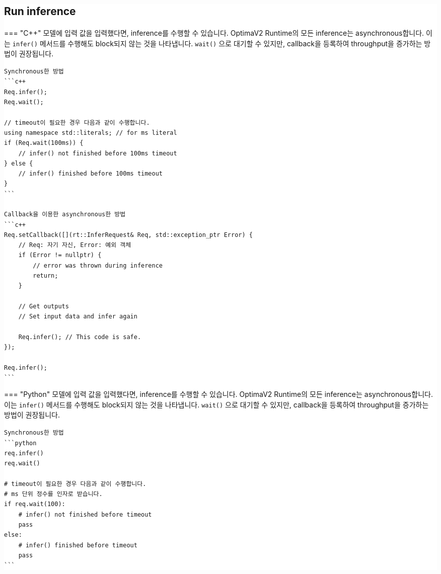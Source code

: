 ## Run inference
=== "C++"
    모델에 입력 값을 입력했다면, inference를 수행할 수 있습니다. OptimaV2 Runtime의 모든 inference는 asynchronous합니다. 이는 `infer()` 메서드를 수행해도 block되지 않는 것을 나타냅니다.
    `wait()` 으로 대기할 수 있지만, callback을 등록하여 throughput을 증가하는 방법이 권장됩니다.

    Synchronous한 방법
    ```c++
    Req.infer();
    Req.wait();

    // timeout이 필요한 경우 다음과 같이 수행합니다.
    using namespace std::literals; // for ms literal
    if (Req.wait(100ms)) {
        // infer() not finished before 100ms timeout
    } else {
        // infer() finished before 100ms timeout
    }
    ```

    Callback을 이용한 asynchronous한 방법
    ```c++
    Req.setCallback([](rt::InferRequest& Req, std::exception_ptr Error) {
        // Req: 자기 자신, Error: 예외 객체
        if (Error != nullptr) {
            // error was thrown during inference
            return;
        }

        // Get outputs
        // Set input data and infer again

        Req.infer(); // This code is safe.
    });

    Req.infer();
    ```

=== "Python"
    모델에 입력 값을 입력했다면, inference를 수행할 수 있습니다. OptimaV2 Runtime의 모든 inference는 asynchronous합니다. 이는 `infer()` 메서드를 수행해도 block되지 않는 것을 나타냅니다.
    `wait()` 으로 대기할 수 있지만, callback을 등록하여 throughput을 증가하는 방법이 권장됩니다.

    Synchronous한 방법
    ```python
    req.infer()
    req.wait()

    # timeout이 필요한 경우 다음과 같이 수행합니다.
    # ms 단위 정수를 인자로 받습니다.
    if req.wait(100):
        # infer() not finished before timeout
        pass
    else:
        # infer() finished before timeout
        pass
    ```
